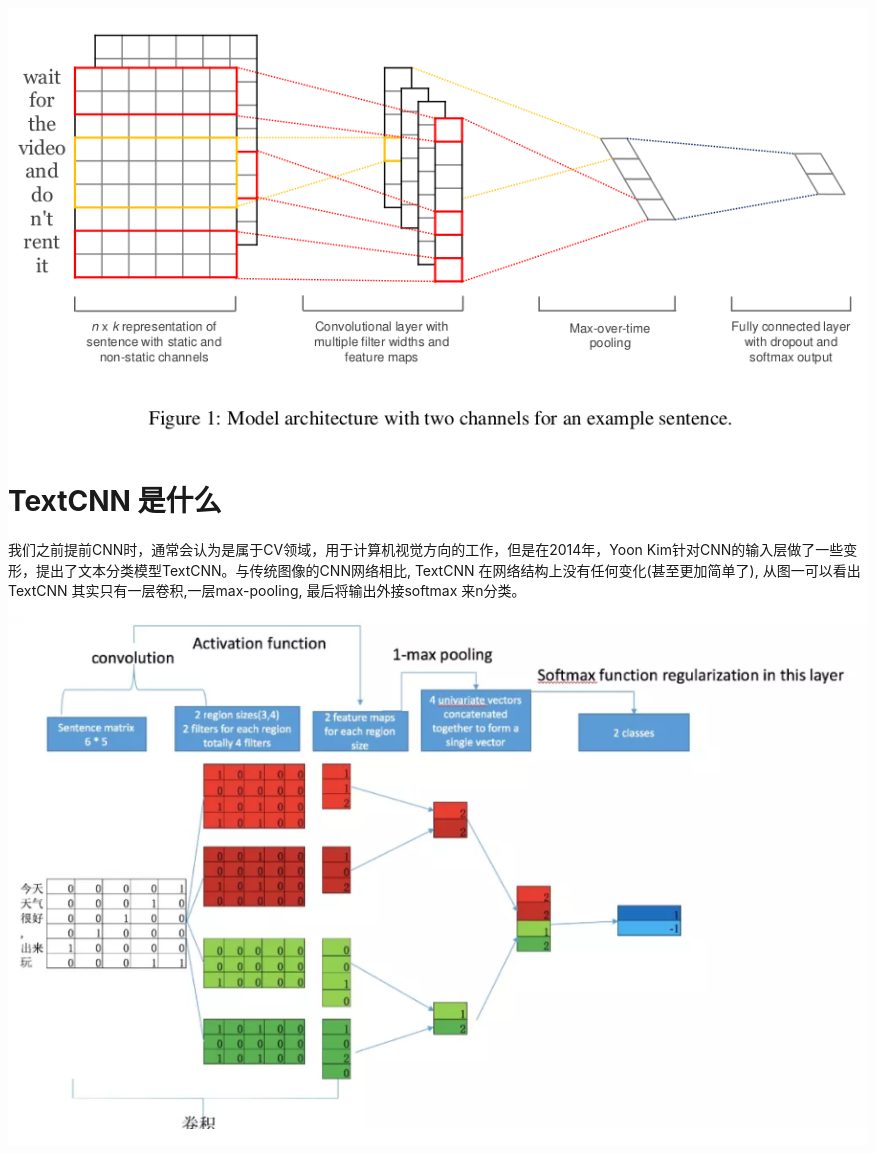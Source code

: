 ![](./images/TextCNN/TextCNN-20201214-201034-110672-1703350176966-2325.png)

# TextCNN 是什么

 我们之前提前CNN时，通常会认为是属于CV领域，用于计算机视觉方向的工作，但是在2014年，Yoon Kim针对CNN的输入层做了一些变形，提出了文本分类模型TextCNN。与传统图像的CNN网络相比, TextCNN 在网络结构上没有任何变化(甚至更加简单了), 从图一可以看出TextCNN 其实只有一层卷积,一层max-pooling, 最后将输出外接softmax 来n分类。

![](./images/TextCNN/TextCNN-20201214-201034-166986.png)
